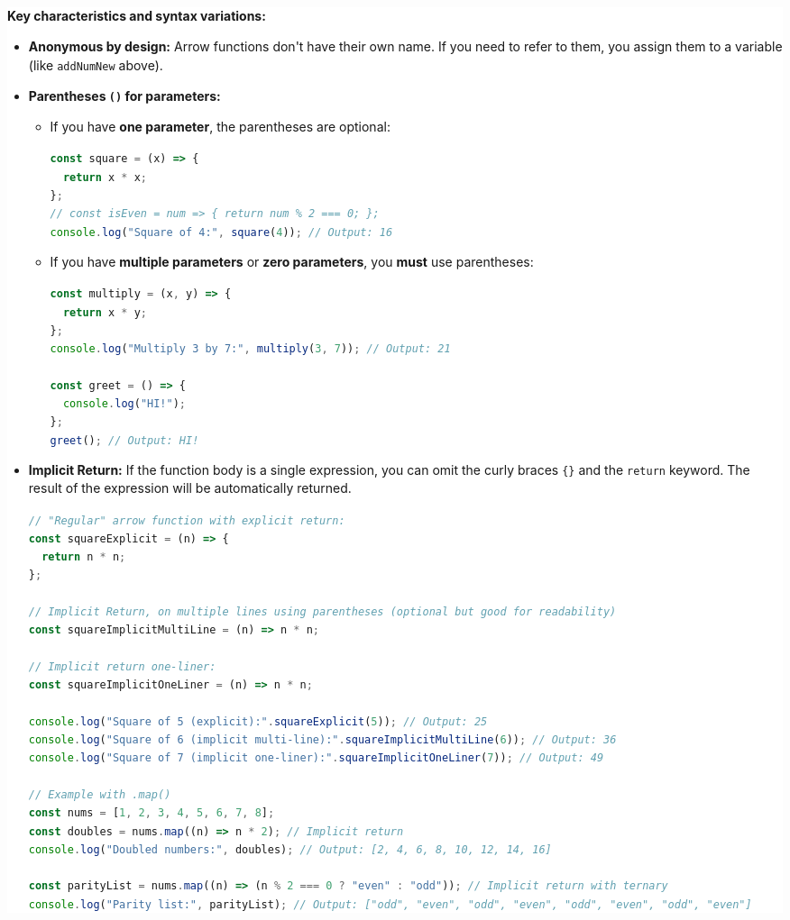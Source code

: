 **Key characteristics and syntax variations:**

- **Anonymous by design:** Arrow functions don't have their own name. If you need to refer to them, you assign them to a variable (like `addNumNew` above).
- **Parentheses `()` for parameters:**

  - If you have **one parameter**, the parentheses are optional:
    ```javascript
    const square = (x) => {
      return x * x;
    };
    // const isEven = num => { return num % 2 === 0; };
    console.log("Square of 4:", square(4)); // Output: 16
    ```
  - If you have **multiple parameters** or **zero parameters**, you **must** use parentheses:

    ```javascript
    const multiply = (x, y) => {
      return x * y;
    };
    console.log("Multiply 3 by 7:", multiply(3, 7)); // Output: 21

    const greet = () => {
      console.log("HI!");
    };
    greet(); // Output: HI!
    ```

- **Implicit Return:** If the function body is a single expression, you can omit the curly braces `{}` and the `return` keyword. The result of the expression will be automatically returned.

  ```javascript
  // "Regular" arrow function with explicit return:
  const squareExplicit = (n) => {
    return n * n;
  };

  // Implicit Return, on multiple lines using parentheses (optional but good for readability)
  const squareImplicitMultiLine = (n) => n * n;

  // Implicit return one-liner:
  const squareImplicitOneLiner = (n) => n * n;

  console.log("Square of 5 (explicit):".squareExplicit(5)); // Output: 25
  console.log("Square of 6 (implicit multi-line):".squareImplicitMultiLine(6)); // Output: 36
  console.log("Square of 7 (implicit one-liner):".squareImplicitOneLiner(7)); // Output: 49

  // Example with .map()
  const nums = [1, 2, 3, 4, 5, 6, 7, 8];
  const doubles = nums.map((n) => n * 2); // Implicit return
  console.log("Doubled numbers:", doubles); // Output: [2, 4, 6, 8, 10, 12, 14, 16]

  const parityList = nums.map((n) => (n % 2 === 0 ? "even" : "odd")); // Implicit return with ternary
  console.log("Parity list:", parityList); // Output: ["odd", "even", "odd", "even", "odd", "even", "odd", "even"]
  ```
